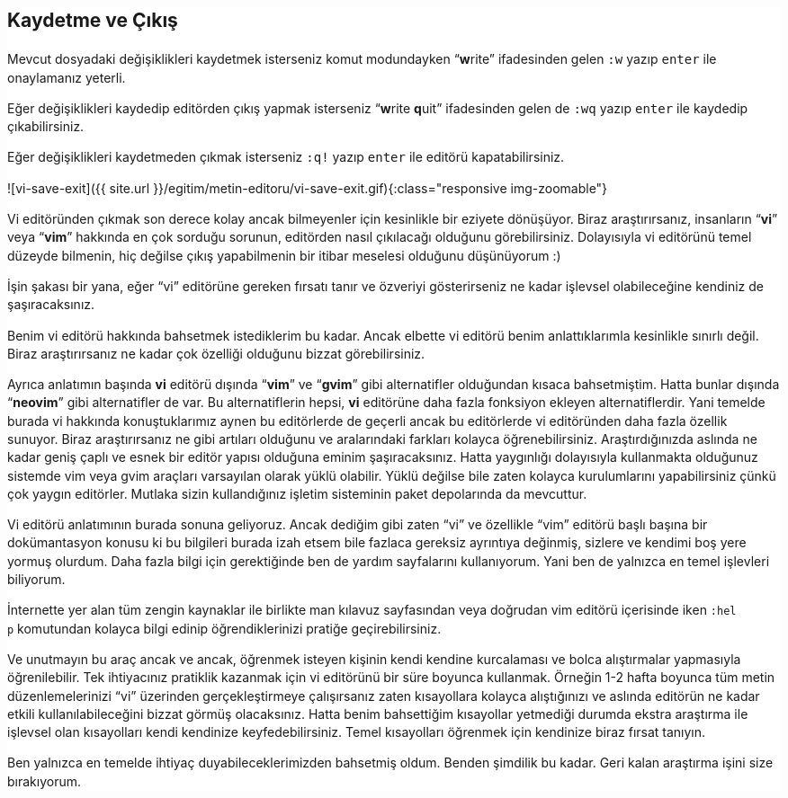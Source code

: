 ## Kaydetme ve Çıkış

Mevcut dosyadaki değişiklikleri kaydetmek isterseniz komut modundayken “**w**rite” ifadesinden gelen <kbd>:w</kbd> yazıp <kbd>enter</kbd> ile onaylamanız yeterli.

Eğer değişiklikleri kaydedip editörden çıkış yapmak isterseniz “**w**rite **q**uit” ifadesinden gelen de <kbd>:wq</kbd> yazıp <kbd>enter</kbd> ile kaydedip çıkabilirsiniz.

Eğer değişiklikleri kaydetmeden çıkmak isterseniz <kbd>:q!</kbd> yazıp <kbd>enter</kbd> ile editörü kapatabilirsiniz.

![vi-save-exit]({{ site.url }}/egitim/metin-editoru/vi-save-exit.gif){:class="responsive img-zoomable"}

Vi editöründen çıkmak son derece kolay ancak bilmeyenler için kesinlikle bir eziyete dönüşüyor. Biraz araştırırsanız, insanların “**vi**” veya “**vim**” hakkında en çok sorduğu sorunun, editörden nasıl çıkılacağı olduğunu görebilirsiniz. Dolayısıyla vi editörünü temel düzeyde bilmenin, hiç değilse çıkış yapabilmenin bir itibar meselesi olduğunu düşünüyorum :)

İşin şakası bir yana, eğer “vi” editörüne gereken fırsatı tanır ve özveriyi gösterirseniz ne kadar işlevsel olabileceğine kendiniz de şaşıracaksınız.

Benim vi editörü hakkında bahsetmek istediklerim bu kadar. Ancak elbette vi editörü benim anlattıklarımla kesinlikle sınırlı değil. Biraz araştırırsanız ne kadar çok özelliği olduğunu bizzat görebilirsiniz.

Ayrıca anlatımın başında **vi** editörü dışında “**vim**” ve “**gvim**” gibi alternatifler olduğundan kısaca bahsetmiştim. Hatta bunlar dışında “**neovim**” gibi alternatifler de var. Bu alternatiflerin hepsi, **vi** editörüne daha fazla fonksiyon ekleyen alternatiflerdir. Yani temelde burada vi hakkında konuştuklarımız aynen bu editörlerde de geçerli ancak bu editörlerde vi editöründen daha fazla özellik sunuyor. Biraz araştırırsanız ne gibi artıları olduğunu ve aralarındaki farkları kolayca öğrenebilirsiniz. Araştırdığınızda aslında ne kadar geniş çaplı ve esnek bir editör yapısı olduğuna eminim şaşıracaksınız. Hatta yaygınlığı dolayısıyla kullanmakta olduğunuz sistemde vim veya gvim araçları varsayılan olarak yüklü olabilir. Yüklü değilse bile zaten kolayca kurulumlarını yapabilirsiniz çünkü çok yaygın editörler. Mutlaka sizin kullandığınız işletim sisteminin paket depolarında da mevcuttur. 

Vi editörü anlatımının burada sonuna geliyoruz. Ancak dediğim gibi zaten “vi” ve özellikle “vim” editörü başlı başına bir dokümantasyon konusu ki bu bilgileri burada izah etsem bile fazlaca gereksiz ayrıntıya değinmiş, sizlere ve kendimi boş yere yormuş olurdum. Daha fazla bilgi için gerektiğinde ben de yardım sayfalarını kullanıyorum. Yani ben de yalnızca en temel işlevleri biliyorum. 

İnternette yer alan tüm zengin kaynaklar ile birlikte man kılavuz sayfasından veya doğrudan vim editörü içerisinde iken `:help` komutundan kolayca bilgi edinip öğrendiklerinizi pratiğe geçirebilirsiniz.

Ve unutmayın bu araç ancak ve ancak, öğrenmek isteyen kişinin kendi kendine kurcalaması ve bolca alıştırmalar yapmasıyla öğrenilebilir. Tek ihtiyacınız pratiklik kazanmak için vi editörünü bir süre boyunca kullanmak. Örneğin 1-2 hafta boyunca tüm metin düzenlemelerinizi “vi” üzerinden gerçekleştirmeye çalışırsanız zaten kısayollara kolayca alıştığınızı ve aslında editörün ne kadar etkili kullanılabileceğini bizzat görmüş olacaksınız. Hatta benim bahsettiğim kısayollar yetmediği durumda ekstra araştırma ile işlevsel olan kısayolları kendi kendinize keyfedebilirsiniz. Temel kısayolları öğrenmek için kendinize biraz fırsat tanıyın.

Ben yalnızca en temelde ihtiyaç duyabileceklerimizden bahsetmiş oldum. Benden şimdilik bu kadar. Geri kalan araştırma işini size bırakıyorum.